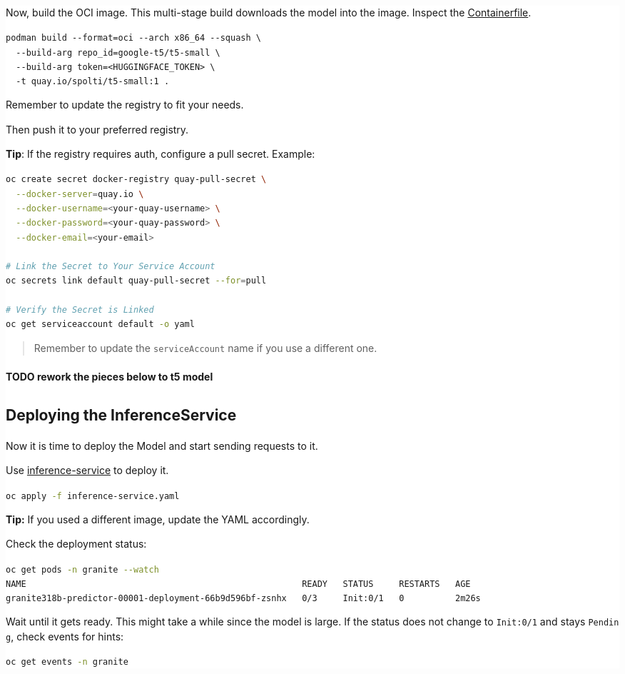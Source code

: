 Now, build the OCI image. This multi-stage build downloads the model into the image. Inspect the [Containerfile](Containerfile).

```
podman build --format=oci --arch x86_64 --squash \
  --build-arg repo_id=google-t5/t5-small \
  --build-arg token=<HUGGINGFACE_TOKEN> \
  -t quay.io/spolti/t5-small:1 .
```

Remember to update the registry to fit your needs.

Then push it to your preferred registry.

**Tip**: If the registry requires auth, configure a pull secret.
Example:
```bash
oc create secret docker-registry quay-pull-secret \
  --docker-server=quay.io \
  --docker-username=<your-quay-username> \
  --docker-password=<your-quay-password> \
  --docker-email=<your-email>

# Link the Secret to Your Service Account
oc secrets link default quay-pull-secret --for=pull 

# Verify the Secret is Linked
oc get serviceaccount default -o yaml
```

> Remember to update the `serviceAccount` name if you use a different one.

#### TODO rework the pieces below to t5 model


## Deploying the InferenceService

Now it is time to deploy the Model and start sending requests to it.

Use [inference-service](inference-service.yaml) to deploy it.

```bash
oc apply -f inference-service.yaml
```

**Tip:** If you used a different image, update the YAML accordingly.

Check the deployment status:
```bash
oc get pods -n granite --watch
NAME                                                      READY   STATUS     RESTARTS   AGE
granite318b-predictor-00001-deployment-66b9d596bf-zsnhx   0/3     Init:0/1   0          2m26s
```
Wait until it gets ready. This might take a while since the model is large.
If the status does not change to `Init:0/1` and stays `Pending`, check events for hints:
```bash
oc get events -n granite
```
